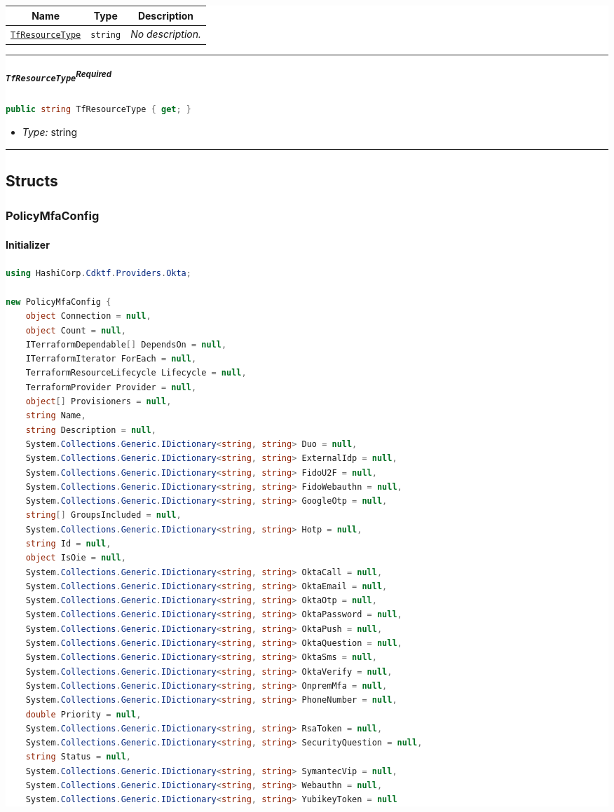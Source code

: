 | **Name** | **Type** | **Description** |
| --- | --- | --- |
| <code><a href="#@cdktf/provider-okta.policyMfa.PolicyMfa.property.tfResourceType">TfResourceType</a></code> | <code>string</code> | *No description.* |

---

##### `TfResourceType`<sup>Required</sup> <a name="TfResourceType" id="@cdktf/provider-okta.policyMfa.PolicyMfa.property.tfResourceType"></a>

```csharp
public string TfResourceType { get; }
```

- *Type:* string

---

## Structs <a name="Structs" id="Structs"></a>

### PolicyMfaConfig <a name="PolicyMfaConfig" id="@cdktf/provider-okta.policyMfa.PolicyMfaConfig"></a>

#### Initializer <a name="Initializer" id="@cdktf/provider-okta.policyMfa.PolicyMfaConfig.Initializer"></a>

```csharp
using HashiCorp.Cdktf.Providers.Okta;

new PolicyMfaConfig {
    object Connection = null,
    object Count = null,
    ITerraformDependable[] DependsOn = null,
    ITerraformIterator ForEach = null,
    TerraformResourceLifecycle Lifecycle = null,
    TerraformProvider Provider = null,
    object[] Provisioners = null,
    string Name,
    string Description = null,
    System.Collections.Generic.IDictionary<string, string> Duo = null,
    System.Collections.Generic.IDictionary<string, string> ExternalIdp = null,
    System.Collections.Generic.IDictionary<string, string> FidoU2F = null,
    System.Collections.Generic.IDictionary<string, string> FidoWebauthn = null,
    System.Collections.Generic.IDictionary<string, string> GoogleOtp = null,
    string[] GroupsIncluded = null,
    System.Collections.Generic.IDictionary<string, string> Hotp = null,
    string Id = null,
    object IsOie = null,
    System.Collections.Generic.IDictionary<string, string> OktaCall = null,
    System.Collections.Generic.IDictionary<string, string> OktaEmail = null,
    System.Collections.Generic.IDictionary<string, string> OktaOtp = null,
    System.Collections.Generic.IDictionary<string, string> OktaPassword = null,
    System.Collections.Generic.IDictionary<string, string> OktaPush = null,
    System.Collections.Generic.IDictionary<string, string> OktaQuestion = null,
    System.Collections.Generic.IDictionary<string, string> OktaSms = null,
    System.Collections.Generic.IDictionary<string, string> OktaVerify = null,
    System.Collections.Generic.IDictionary<string, string> OnpremMfa = null,
    System.Collections.Generic.IDictionary<string, string> PhoneNumber = null,
    double Priority = null,
    System.Collections.Generic.IDictionary<string, string> RsaToken = null,
    System.Collections.Generic.IDictionary<string, string> SecurityQuestion = null,
    string Status = null,
    System.Collections.Generic.IDictionary<string, string> SymantecVip = null,
    System.Collections.Generic.IDictionary<string, string> Webauthn = null,
    System.Collections.Generic.IDictionary<string, string> YubikeyToken = null
```